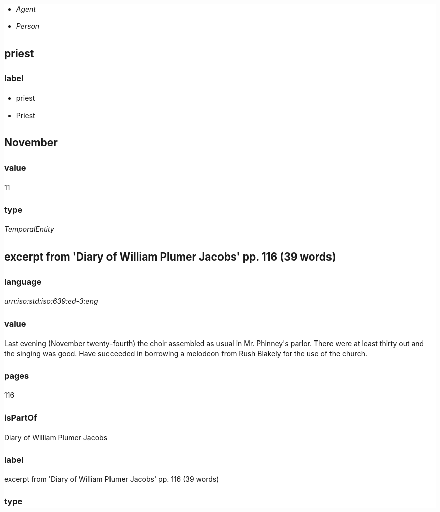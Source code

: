  - *Agent*

 - *Person*

## priest

### label

 - priest

 - Priest

## November

### value


11

### type


*TemporalEntity*

## excerpt from 'Diary of William Plumer Jacobs' pp. 116 (39 words)

### language


*urn:iso:std:iso:639:ed-3:eng*

### value


<p>Last evening (November twenty-fourth) the choir assembled as usual in Mr. Phinney's parlor. There were at least thirty out and the singing was good. Have succeeded in borrowing a melodeon from Rush Blakely for the use of the church.</p>

### pages


116

### isPartOf


[Diary of William Plumer Jacobs](#Diary-of-William-Plumer-Jacobs)

### label


excerpt from 'Diary of William Plumer Jacobs' pp. 116 (39 words)

### type
